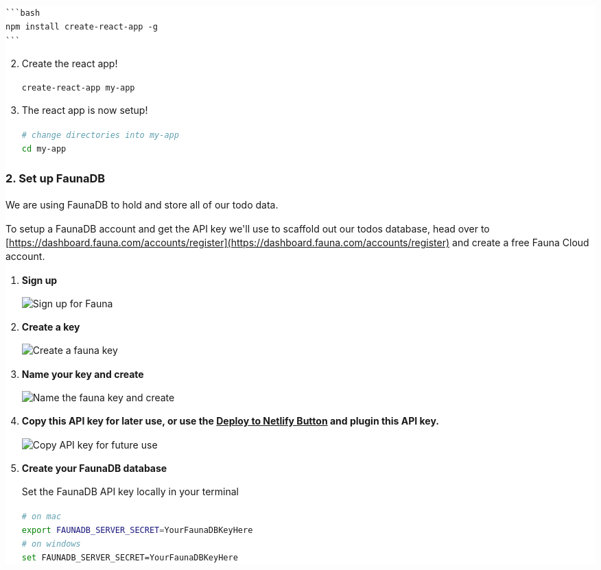     ```bash
    npm install create-react-app -g
    ```
2. Create the react app!

    ```bash
    create-react-app my-app
    ```

3. The react app is now setup!

    ```bash
    # change directories into my-app
    cd my-app
    ```

### 2. Set up FaunaDB

We are using FaunaDB to hold and store all of our todo data.

To setup a FaunaDB account and get the API key we'll use to scaffold out our todos database, head over to [https://dashboard.fauna.com/accounts/register](https://dashboard.fauna.com/accounts/register) and create a free Fauna Cloud account.

1. **Sign up**

    ![Sign up for Fauna](https://user-images.githubusercontent.com/6691035/69237909-50e05f80-0b5c-11ea-9ddb-174058f056d9.png)

2. **Create a key**

    ![Create a fauna key](https://user-images.githubusercontent.com/6691035/69237938-5ccc2180-0b5c-11ea-93c1-0ac61c9da429.png)

3. **Name your key and create**

    ![Name the fauna key and create](https://user-images.githubusercontent.com/6691035/69237999-86854880-0b5c-11ea-8e95-6d242a6e5f51.png)

4. **Copy this API key for later use, or use the [Deploy to Netlify Button](https://app.netlify.com/start/deploy?repository=https://github.com/netlify/netlify-faunadb-example) and plugin this API key.**

    ![Copy API key for future use](https://user-images.githubusercontent.com/6691035/69238071-addc1580-0b5c-11ea-80ce-8aa894875008.png)

5. **Create your FaunaDB database**

    Set the FaunaDB API key locally in your terminal

    ```bash
    # on mac
    export FAUNADB_SERVER_SECRET=YourFaunaDBKeyHere
    # on windows
    set FAUNADB_SERVER_SECRET=YourFaunaDBKeyHere
    ```
